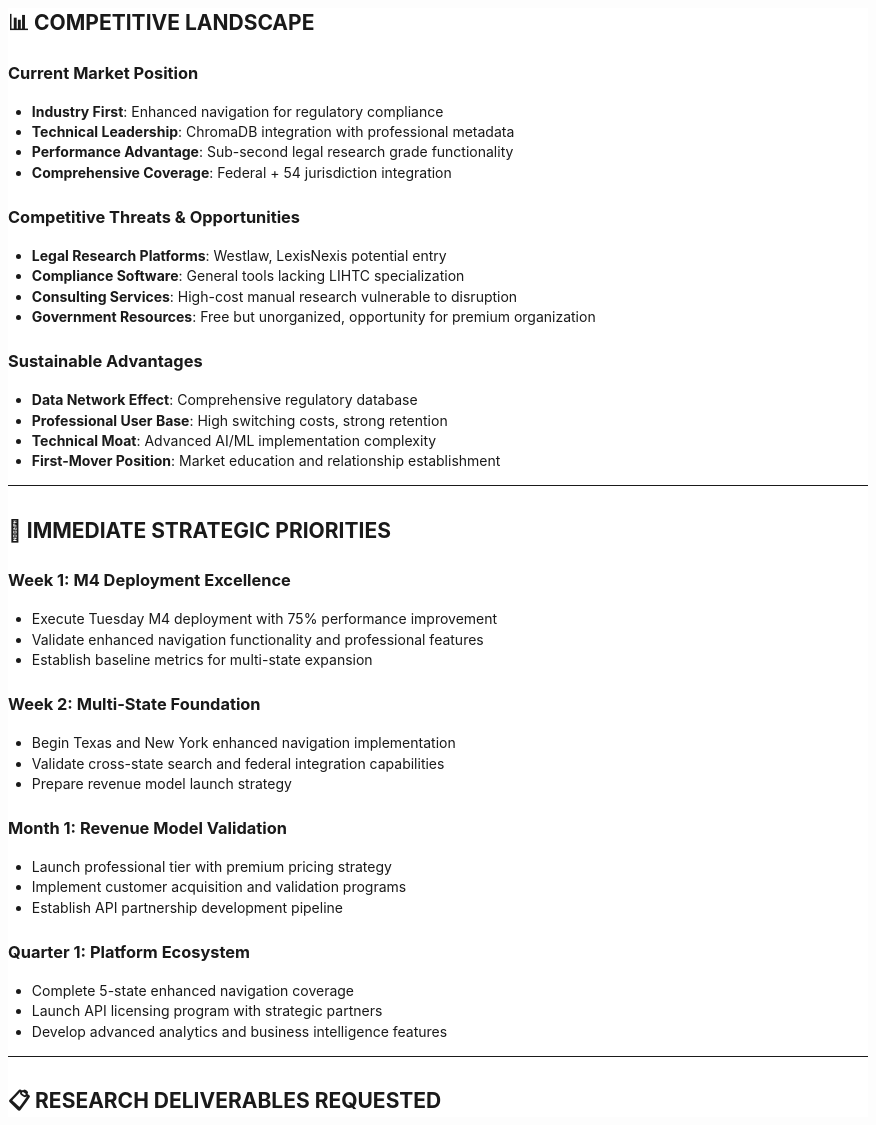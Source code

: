 
## 📊 **COMPETITIVE LANDSCAPE**

### **Current Market Position**
- **Industry First**: Enhanced navigation for regulatory compliance
- **Technical Leadership**: ChromaDB integration with professional metadata
- **Performance Advantage**: Sub-second legal research grade functionality
- **Comprehensive Coverage**: Federal + 54 jurisdiction integration

### **Competitive Threats & Opportunities**
- **Legal Research Platforms**: Westlaw, LexisNexis potential entry
- **Compliance Software**: General tools lacking LIHTC specialization
- **Consulting Services**: High-cost manual research vulnerable to disruption
- **Government Resources**: Free but unorganized, opportunity for premium organization

### **Sustainable Advantages**
- **Data Network Effect**: Comprehensive regulatory database
- **Professional User Base**: High switching costs, strong retention
- **Technical Moat**: Advanced AI/ML implementation complexity
- **First-Mover Position**: Market education and relationship establishment

---

## 🎯 **IMMEDIATE STRATEGIC PRIORITIES**

### **Week 1: M4 Deployment Excellence**
- Execute Tuesday M4 deployment with 75% performance improvement
- Validate enhanced navigation functionality and professional features
- Establish baseline metrics for multi-state expansion

### **Week 2: Multi-State Foundation**
- Begin Texas and New York enhanced navigation implementation
- Validate cross-state search and federal integration capabilities
- Prepare revenue model launch strategy

### **Month 1: Revenue Model Validation**
- Launch professional tier with premium pricing strategy
- Implement customer acquisition and validation programs  
- Establish API partnership development pipeline

### **Quarter 1: Platform Ecosystem**
- Complete 5-state enhanced navigation coverage
- Launch API licensing program with strategic partners
- Develop advanced analytics and business intelligence features

---

## 📋 **RESEARCH DELIVERABLES REQUESTED**
